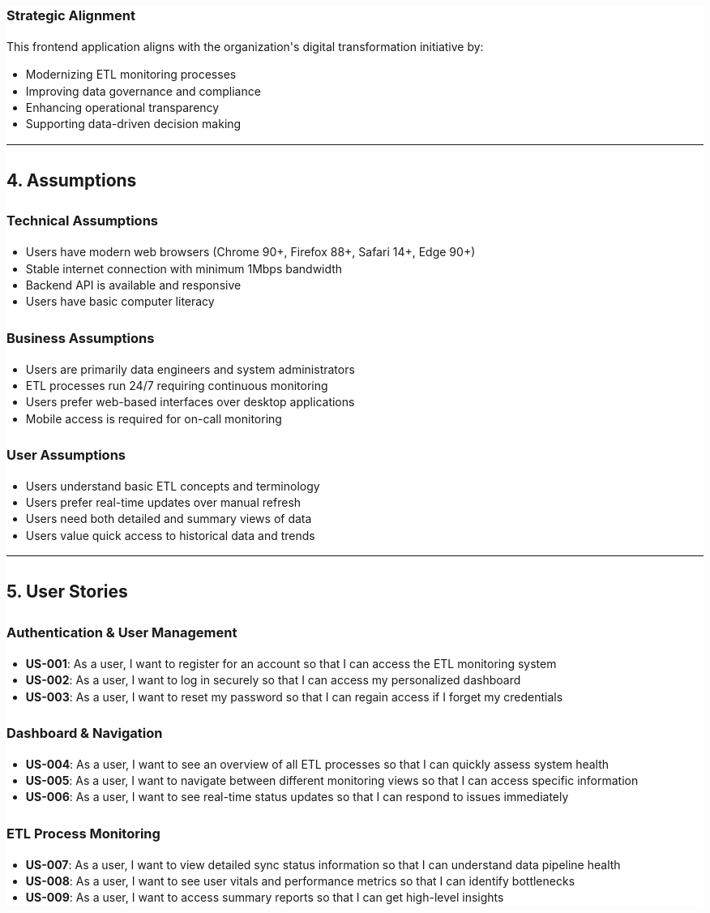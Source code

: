 ### Strategic Alignment
This frontend application aligns with the organization's digital transformation initiative by:
- Modernizing ETL monitoring processes
- Improving data governance and compliance
- Enhancing operational transparency
- Supporting data-driven decision making

---

## 4. Assumptions

### Technical Assumptions
- Users have modern web browsers (Chrome 90+, Firefox 88+, Safari 14+, Edge 90+)
- Stable internet connection with minimum 1Mbps bandwidth
- Backend API is available and responsive
- Users have basic computer literacy

### Business Assumptions
- Users are primarily data engineers and system administrators
- ETL processes run 24/7 requiring continuous monitoring
- Users prefer web-based interfaces over desktop applications
- Mobile access is required for on-call monitoring

### User Assumptions
- Users understand basic ETL concepts and terminology
- Users prefer real-time updates over manual refresh
- Users need both detailed and summary views of data
- Users value quick access to historical data and trends

---

## 5. User Stories

### Authentication & User Management
- **US-001**: As a user, I want to register for an account so that I can access the ETL monitoring system
- **US-002**: As a user, I want to log in securely so that I can access my personalized dashboard
- **US-003**: As a user, I want to reset my password so that I can regain access if I forget my credentials

### Dashboard & Navigation
- **US-004**: As a user, I want to see an overview of all ETL processes so that I can quickly assess system health
- **US-005**: As a user, I want to navigate between different monitoring views so that I can access specific information
- **US-006**: As a user, I want to see real-time status updates so that I can respond to issues immediately

### ETL Process Monitoring
- **US-007**: As a user, I want to view detailed sync status information so that I can understand data pipeline health
- **US-008**: As a user, I want to see user vitals and performance metrics so that I can identify bottlenecks
- **US-009**: As a user, I want to access summary reports so that I can get high-level insights
